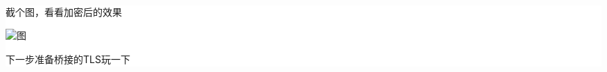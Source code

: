 截个图，看看加密后的效果

![图](http://image.linxingyang.net/image/note/2018-11-09-mosquitto/31.png)


下一步准备桥接的TLS玩一下





